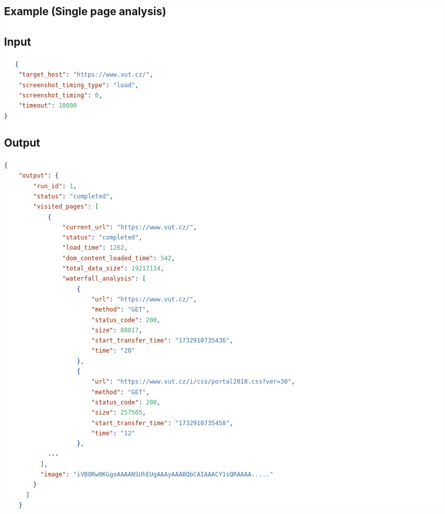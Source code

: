 

## Example (Single page analysis)

## Input
```json
   {
    "target_host": "https://www.vut.cz/",
    "screenshot_timing_type": "load",
    "screenshot_timing": 0,
    "timeout": 10000
}
```

## Output

```json
{
    "output": {
        "run_id": 1,
        "status": "completed",
        "visited_pages": [
            {
                "current_url": "https://www.vut.cz/",
                "status": "completed",
                "load_time": 1262,
                "dom_content_loaded_time": 542,
                "total_data_size": 19217114,
                "waterfall_analysis": [
                    {
                        "url": "https://www.vut.cz/",
                        "method": "GET",
                        "status_code": 200,
                        "size": 80817,
                        "start_transfer_time": "1732910735436",
                        "time": "20"
                    },
                    {
                        "url": "https://www.vut.cz/i/css/portal2018.css?ver=30",
                        "method": "GET",
                        "status_code": 200,
                        "size": 257505,
                        "start_transfer_time": "1732910735458",
                        "time": "12"
                    },
            ...
          ],
          "image": "iVBORw0KGgoAAAANSUhEUgAAAyAAABQbCAIAAACY1sQRAAAA....."
        }
      ]
    }
```
